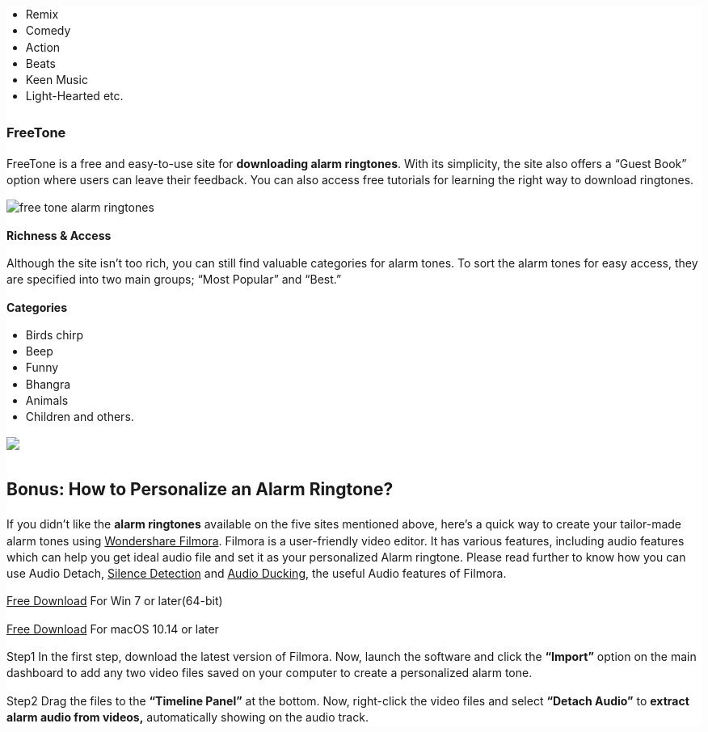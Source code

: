 * Remix
* Comedy
* Action
* Beats
* Keen Music
* Light-Hearted etc.

### FreeTone

FreeTone is a free and easy-to-use site for **downloading alarm ringtones**. With its simplicity, the site also offers a “Guest Book” option where users can leave their feedback. You can also access free tutorials for learning the right way to download ringtones.

![free tone alarm ringtones](https://images.wondershare.com/filmora/article-images/2023/03/free-tone-alarm-ringtones.PNG)

**Richness & Access**

Although the site isn’t too rich, you can still find valuable categories for alarm tones. To sort the alarm tones for easy access, they are specified into two main groups; “Most Popular” and “Best.”

**Categories**

* Birds chirp
* Beep
* Funny
* Bhangra
* Animals
* Children and others.


<a href="https://shop.mondly.com/affiliate.php?ACCOUNT=ATISTUDI&AFFILIATE=108875&PATH=https%3A%2F%2Fwww.mondly.com%3FAFFILIATE%3D108875%26RESOURCE%3D%2BEducational%2B970x90%2B"><img src="https://secure.avangate.com/images/merchant/69c418c33ec2e1a4267fa9bb77fa1428/educational-970x90.gif" border="0"></a>

## Bonus: How to Personalize an Alarm Ringtone?

If you didn’t like the **alarm ringtones** available on the five sites mentioned above, here’s a quick way to create your tailor-made alarm tones using [Wondershare Filmora](https://tools.techidaily.com/wondershare/filmora/download/). Filmora is a user-friendly video editor. It has various features, including audio features which can help you get ideal audio file and set it as your personalized Alarm ringtone. Please read further to know how you can use Audio Detach, [Silence Detection](https://tools.techidaily.com/wondershare/filmora/download/) and [Audio Ducking](https://tools.techidaily.com/wondershare/filmora/download/), the useful Audio features of Filmora.

[Free Download](https://tools.techidaily.com/wondershare/filmora/download/) For Win 7 or later(64-bit)

[Free Download](https://tools.techidaily.com/wondershare/filmora/download/) For macOS 10.14 or later

Step1 In the first step, download the latest version of Filmora. Now, launch the software and click the **“Import”** option on the main dashboard to add any two video files saved on your computer to create a personalized alarm tone.

Step2 Drag the files to the **“Timeline Panel”** at the bottom. Now, right-click the video files and select **“Detach Audio”** to **extract alarm audio from videos,** automatically showing on the audio track.
